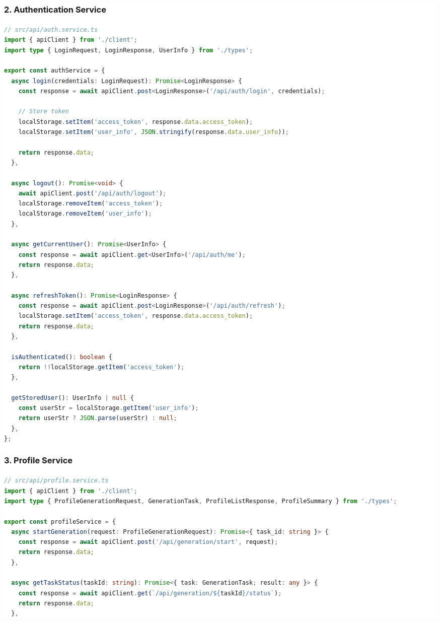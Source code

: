 ### 2. Authentication Service

```typescript
// src/api/auth.service.ts
import { apiClient } from './client';
import type { LoginRequest, LoginResponse, UserInfo } from './types';

export const authService = {
  async login(credentials: LoginRequest): Promise<LoginResponse> {
    const response = await apiClient.post<LoginResponse>('/api/auth/login', credentials);

    // Store token
    localStorage.setItem('access_token', response.data.access_token);
    localStorage.setItem('user_info', JSON.stringify(response.data.user_info));

    return response.data;
  },

  async logout(): Promise<void> {
    await apiClient.post('/api/auth/logout');
    localStorage.removeItem('access_token');
    localStorage.removeItem('user_info');
  },

  async getCurrentUser(): Promise<UserInfo> {
    const response = await apiClient.get<UserInfo>('/api/auth/me');
    return response.data;
  },

  async refreshToken(): Promise<LoginResponse> {
    const response = await apiClient.post<LoginResponse>('/api/auth/refresh');
    localStorage.setItem('access_token', response.data.access_token);
    return response.data;
  },

  isAuthenticated(): boolean {
    return !!localStorage.getItem('access_token');
  },

  getStoredUser(): UserInfo | null {
    const userStr = localStorage.getItem('user_info');
    return userStr ? JSON.parse(userStr) : null;
  },
};
```

### 3. Profile Service

```typescript
// src/api/profile.service.ts
import { apiClient } from './client';
import type { ProfileGenerationRequest, GenerationTask, ProfileListResponse, ProfileSummary } from './types';

export const profileService = {
  async startGeneration(request: ProfileGenerationRequest): Promise<{ task_id: string }> {
    const response = await apiClient.post('/api/generation/start', request);
    return response.data;
  },

  async getTaskStatus(taskId: string): Promise<{ task: GenerationTask; result: any }> {
    const response = await apiClient.get(`/api/generation/${taskId}/status`);
    return response.data;
  },
```